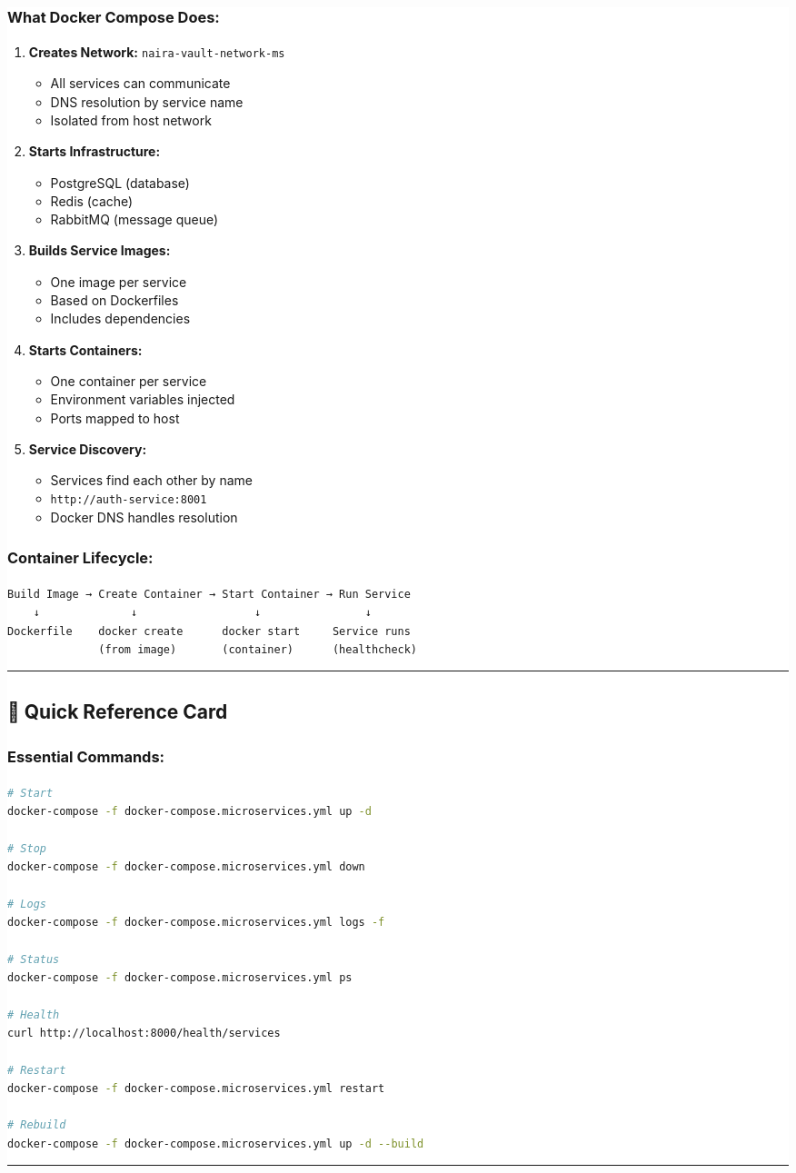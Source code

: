 ### **What Docker Compose Does:**

1. **Creates Network:** `naira-vault-network-ms`
   - All services can communicate
   - DNS resolution by service name
   - Isolated from host network

2. **Starts Infrastructure:**
   - PostgreSQL (database)
   - Redis (cache)
   - RabbitMQ (message queue)

3. **Builds Service Images:**
   - One image per service
   - Based on Dockerfiles
   - Includes dependencies

4. **Starts Containers:**
   - One container per service
   - Environment variables injected
   - Ports mapped to host

5. **Service Discovery:**
   - Services find each other by name
   - `http://auth-service:8001`
   - Docker DNS handles resolution

### **Container Lifecycle:**

```
Build Image → Create Container → Start Container → Run Service
    ↓              ↓                  ↓                ↓
Dockerfile    docker create      docker start     Service runs
              (from image)       (container)      (healthcheck)
```

---

## 🎯 Quick Reference Card

### **Essential Commands:**
```bash
# Start
docker-compose -f docker-compose.microservices.yml up -d

# Stop
docker-compose -f docker-compose.microservices.yml down

# Logs
docker-compose -f docker-compose.microservices.yml logs -f

# Status
docker-compose -f docker-compose.microservices.yml ps

# Health
curl http://localhost:8000/health/services

# Restart
docker-compose -f docker-compose.microservices.yml restart

# Rebuild
docker-compose -f docker-compose.microservices.yml up -d --build
```

---